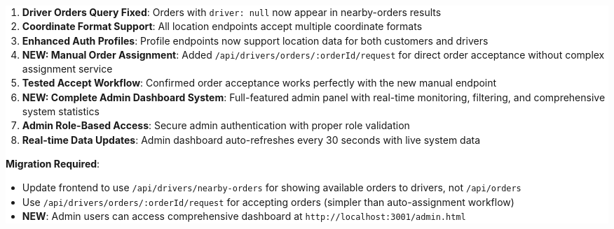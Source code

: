 1. **Driver Orders Query Fixed**: Orders with `driver: null` now appear in nearby-orders results
2. **Coordinate Format Support**: All location endpoints accept multiple coordinate formats
3. **Enhanced Auth Profiles**: Profile endpoints now support location data for both customers and drivers
4. **NEW: Manual Order Assignment**: Added `/api/drivers/orders/:orderId/request` for direct order acceptance without complex assignment service
5. **Tested Accept Workflow**: Confirmed order acceptance works perfectly with the new manual endpoint
6. **NEW: Complete Admin Dashboard System**: Full-featured admin panel with real-time monitoring, filtering, and comprehensive system statistics
7. **Admin Role-Based Access**: Secure admin authentication with proper role validation
8. **Real-time Data Updates**: Admin dashboard auto-refreshes every 30 seconds with live system data

**Migration Required**: 
- Update frontend to use `/api/drivers/nearby-orders` for showing available orders to drivers, not `/api/orders`
- Use `/api/drivers/orders/:orderId/request` for accepting orders (simpler than auto-assignment workflow)
- **NEW**: Admin users can access comprehensive dashboard at `http://localhost:3001/admin.html`
